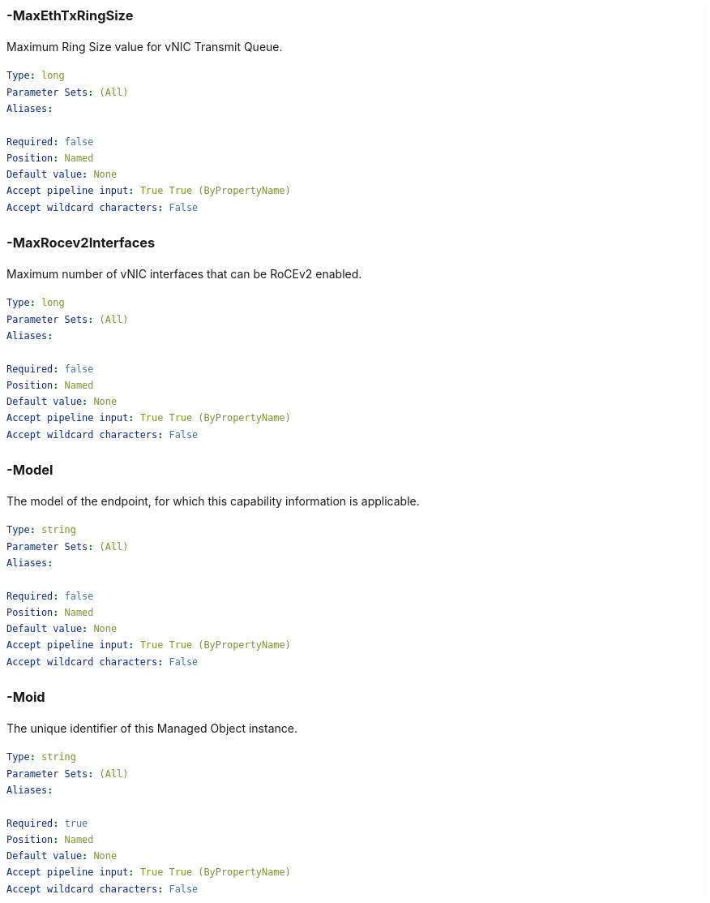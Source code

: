 ### -MaxEthTxRingSize
Maximum Ring Size value for vNIC Transmit Queue.

```yaml
Type: long
Parameter Sets: (All)
Aliases:

Required: false
Position: Named
Default value: None
Accept pipeline input: True True (ByPropertyName)
Accept wildcard characters: False
```

### -MaxRocev2Interfaces
Maximum number of vNIC interfaces that can be RoCEv2 enabled.

```yaml
Type: long
Parameter Sets: (All)
Aliases:

Required: false
Position: Named
Default value: None
Accept pipeline input: True True (ByPropertyName)
Accept wildcard characters: False
```

### -Model
The model of the endpoint, for which this capability information is applicable.

```yaml
Type: string
Parameter Sets: (All)
Aliases:

Required: false
Position: Named
Default value: None
Accept pipeline input: True True (ByPropertyName)
Accept wildcard characters: False
```

### -Moid
The unique identifier of this Managed Object instance.

```yaml
Type: string
Parameter Sets: (All)
Aliases:

Required: true
Position: Named
Default value: None
Accept pipeline input: True True (ByPropertyName)
Accept wildcard characters: False
```
